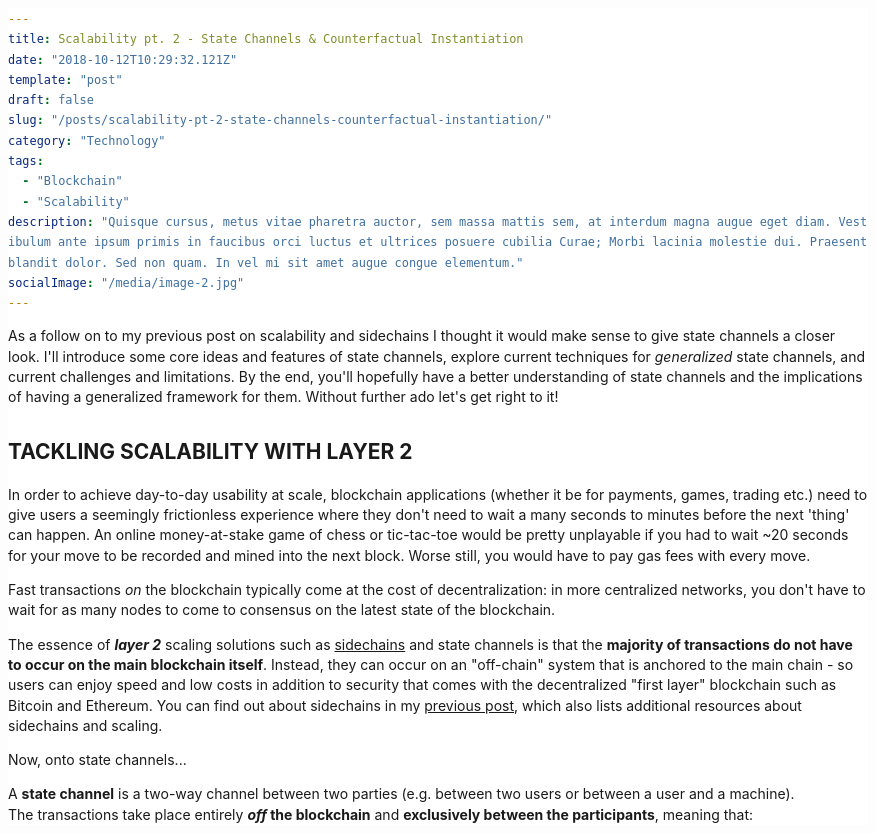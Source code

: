 ```yaml
---
title: Scalability pt. 2 - State Channels & Counterfactual Instantiation
date: "2018-10-12T10:29:32.121Z"
template: "post"
draft: false
slug: "/posts/scalability-pt-2-state-channels-counterfactual-instantiation/"
category: "Technology"
tags:
  - "Blockchain"
  - "Scalability"
description: "Quisque cursus, metus vitae pharetra auctor, sem massa mattis sem, at interdum magna augue eget diam. Vestibulum ante ipsum primis in faucibus orci luctus et ultrices posuere cubilia Curae; Morbi lacinia molestie dui. Praesent blandit dolor. Sed non quam. In vel mi sit amet augue congue elementum."
socialImage: "/media/image-2.jpg"
---
```


As a follow on to my previous post on scalability and sidechains I thought it would make sense to give state channels a closer look. I'll introduce some core ideas and features of state channels, explore current techniques for *generalized* state channels, and current challenges and limitations. By the end, you'll hopefully have a better understanding of state channels and the implications of having a generalized framework for them. Without further ado let's get right to it!

TACKLING SCALABILITY WITH LAYER 2
---------------------------------

In order to achieve day-to-day usability at scale, blockchain applications (whether it be for payments, games, trading etc.) need to give users a seemingly frictionless experience where they don't need to wait a many seconds to minutes before the next 'thing' can happen. An online money-at-stake game of chess or tic-tac-toe would be pretty unplayable if you had to wait ~20 seconds for your move to be recorded and mined into the next block. Worse still, you would have to pay gas fees with every move.

Fast transactions *on* the blockchain typically come at the cost of decentralization: in more centralized networks, you don't have to wait for as many nodes to come to consensus on the latest state of the blockchain.

The essence of ***layer 2*** scaling solutions such as [sidechains](https://nichanank.squarespace.com/blog/2018/8/26/sidechains-scalability-a-closer-look-at-rootstock-rsk) and state channels is that the **majority of transactions do not have to occur on the main blockchain itself**. Instead, they can occur on an "off-chain" system that is anchored to the main chain - so users can enjoy speed and low costs in addition to security that comes with the decentralized "first layer" blockchain such as Bitcoin and Ethereum. You can find out about sidechains in my [previous post](https://nichanank.com/blog/2018/8/26/sidechains-scalability-a-closer-look-at-rootstock-rsk), which also lists additional resources about sidechains and scaling.

Now, onto state channels...

A **state channel** is a two-way channel between two parties (e.g. between two users or between a user and a machine). The transactions take place entirely ***off* the blockchain** and **exclusively between the participants**, meaning that:
